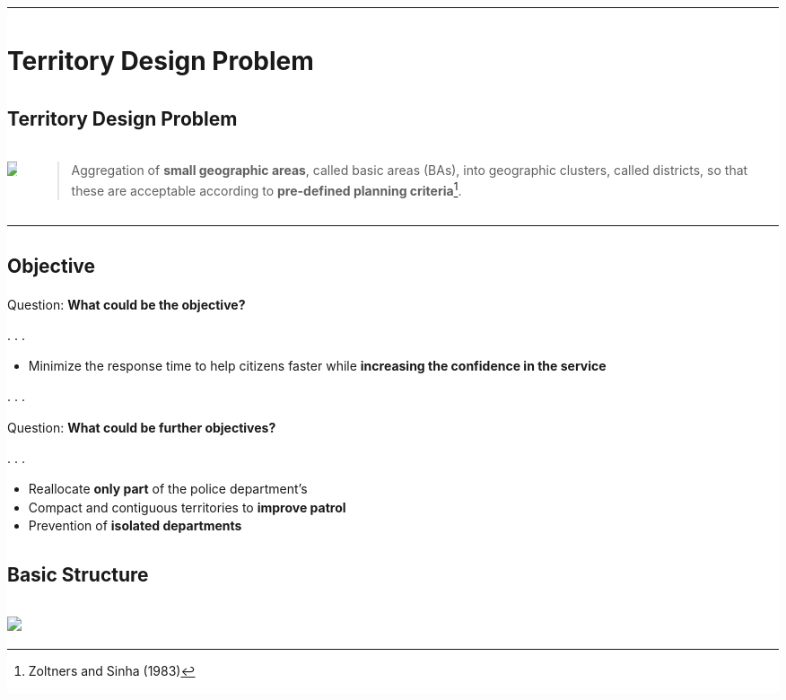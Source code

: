 </div>

------------------------------------------------------------------------

# <span class="flow">Territory Design Problem</span>

## Territory Design Problem

<div class="columns">

<div class="column" width="40%">

<img src="https://images.beyondsimulations.com/ao/ao_police-hex_1.svg"
style="width:90.0%" />

</div>

<div class="column" width="55%">

> Aggregation of **small geographic areas**, called basic areas (BAs),
> into geographic clusters, called districts, so that these are
> acceptable according to **pre-defined planning criteria**[^1].

</div>

</div>

------------------------------------------------------------------------

## Objective

<span class="question">Question:</span> **What could be the objective?**

. . .

- <span class="highlight">Minimize the response time</span> to help
  citizens faster while **increasing the confidence in the service**

. . .

<span class="question">Question:</span> **What could be further
objectives?**

. . .

- Reallocate **only part** of the police department’s
- Compact and contiguous territories to **improve patrol**
- Prevention of **isolated departments**

## Basic Structure

<div class="columns">

<div class="column" width="25%">

<img
src="https://images.beyondsimulations.com/ao/ao_police-hex_to_centroid.svg"
style="width:85.0%" />


[^1]: Zoltners and Sinha (1983)